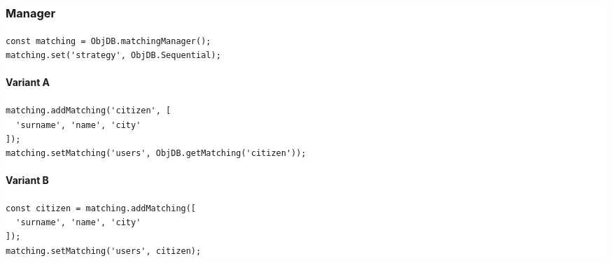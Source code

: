 ### Manager

```
const matching = ObjDB.matchingManager();
matching.set('strategy', ObjDB.Sequential);
```

#### Variant A

```
matching.addMatching('citizen', [
  'surname', 'name', 'city'
]);
matching.setMatching('users', ObjDB.getMatching('citizen'));
```

#### Variant B

```
const citizen = matching.addMatching([
  'surname', 'name', 'city'
]);
matching.setMatching('users', citizen);
```